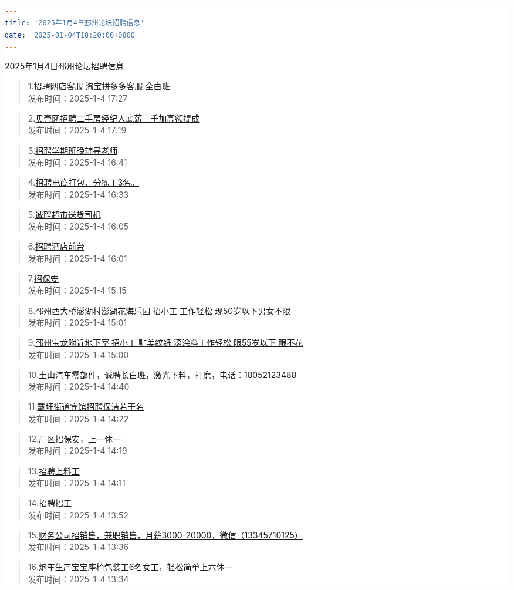 ```yaml
---
title: '2025年1月4日邳州论坛招聘信息'
date: '2025-01-04T18:20:00+0800'
---
```

2025年1月4日邳州论坛招聘信息

>1.[招聘网店客服 淘宝拼多多客服 全白班](https://www.pzzc.net/forum.php?mod=viewthread&tid=10482126)<br>
>发布时间：2025-1-4 17:27

>2.[贝壳网招聘二手房经纪人底薪三千加高额提成](https://www.pzzc.net/forum.php?mod=viewthread&tid=10482121)<br>
>发布时间：2025-1-4 17:19

>3.[招聘学期班晚辅导老师](https://www.pzzc.net/forum.php?mod=viewthread&tid=10482116)<br>
>发布时间：2025-1-4 16:41

>4.[招聘电商打包、分拣工3名。](https://www.pzzc.net/forum.php?mod=viewthread&tid=10482114)<br>
>发布时间：2025-1-4 16:33

>5.[诚聘超市送货司机](https://www.pzzc.net/forum.php?mod=viewthread&tid=10482104)<br>
>发布时间：2025-1-4 16:05

>6.[招聘酒店前台](https://www.pzzc.net/forum.php?mod=viewthread&tid=10482101)<br>
>发布时间：2025-1-4 16:01

>7.[招保安](https://www.pzzc.net/forum.php?mod=viewthread&tid=10482094)<br>
>发布时间：2025-1-4 15:15

>8.[邳州西大桥澎湖村澎湖花海乐园   招小工   工作轻松  现50岁以下男女不限](https://www.pzzc.net/forum.php?mod=viewthread&tid=10482092)<br>
>发布时间：2025-1-4 15:01

>9.[邳州宝龙附近地下室  招小工 贴美纹纸 滚涂料工作轻松  限55岁以下  眼不花](https://www.pzzc.net/forum.php?mod=viewthread&tid=10482091)<br>
>发布时间：2025-1-4 15:00

>10.[土山汽车零部件，诚聘长白班，激光下料，打磨，电话：18052123488](https://www.pzzc.net/forum.php?mod=viewthread&tid=10482090)<br>
>发布时间：2025-1-4 14:40

>11.[戴圩街道宾馆招聘保洁若干名](https://www.pzzc.net/forum.php?mod=viewthread&tid=10482088)<br>
>发布时间：2025-1-4 14:22

>12.[厂区招保安，上一休一](https://www.pzzc.net/forum.php?mod=viewthread&tid=10482087)<br>
>发布时间：2025-1-4 14:19

>13.[招聘上料工](https://www.pzzc.net/forum.php?mod=viewthread&tid=10482086)<br>
>发布时间：2025-1-4 14:11

>14.[招聘招工](https://www.pzzc.net/forum.php?mod=viewthread&tid=10482084)<br>
>发布时间：2025-1-4 13:52

>15.[财务公司招销售，兼职销售，月薪3000-20000，微信（13345710125）](https://www.pzzc.net/forum.php?mod=viewthread&tid=10482081)<br>
>发布时间：2025-1-4 13:36

>16.[炮车生产宝宝座椅包装工6名女工，轻松简单上六休一](https://www.pzzc.net/forum.php?mod=viewthread&tid=10482080)<br>
>发布时间：2025-1-4 13:34
